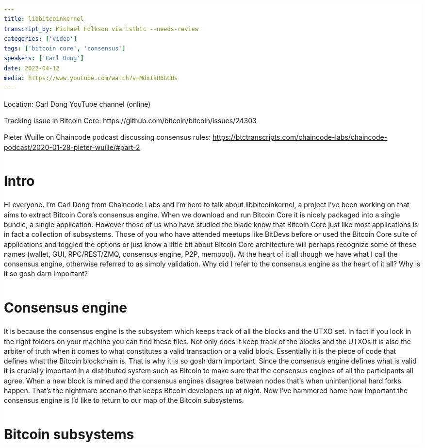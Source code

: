 ```yaml
---
title: libbitcoinkernel
transcript_by: Michael Folkson via tstbtc --needs-review
categories: ['video']
tags: ['bitcoin core', 'consensus']
speakers: ['Carl Dong']
date: 2022-04-12
media: https://www.youtube.com/watch?v=MdxIkH6GCBs
---
```


Location: Carl Dong YouTube channel (online)

Tracking issue in Bitcoin Core: <https://github.com/bitcoin/bitcoin/issues/24303>

Pieter Wuille on Chaincode podcast discussing consensus rules: <https://btctranscripts.com/chaincode-labs/chaincode-podcast/2020-01-28-pieter-wuille/#part-2>

# Intro

Hi everyone. I’m Carl Dong from Chaincode Labs and I’m here to talk about libbitcoinkernel, a project I’ve been working on that aims to extract Bitcoin Core’s consensus engine. When we download and run Bitcoin Core it is nicely packaged into a single bundle, a single application. However those of us who have studied the blade know that Bitcoin Core just like most applications is in fact a collection of subsystems. Those of you who have attended meetups like BitDevs before or used the Bitcoin Core suite of applications and toggled the options or just know a little bit about Bitcoin Core architecture will perhaps recognize some of these names (wallet, GUI, RPC/REST/ZMQ, consensus engine, P2P, mempool). At the heart of it all though we have what I call the consensus engine, otherwise referred to as simply validation. Why did I refer to the consensus engine as the heart of it all? Why is it so gosh darn important?

# Consensus engine

It is because the consensus engine is the subsystem which keeps track of all the blocks and the UTXO set. In fact if you look in the right folders on your machine you can find these files. Not only does it keep track of the blocks and the UTXOs it is also the arbiter of truth when it comes to what constitutes a valid transaction or a valid block. Essentially it is the piece of code that defines what the Bitcoin blockchain is. That is why it is so gosh darn important. Since the consensus engine defines what is valid it is crucially important in a distributed system such as Bitcoin to make sure that the consensus engines of all the participants all agree. When a new block is mined and the consensus engines disagree between nodes that’s when unintentional hard forks happen. That’s the nightmare scenario that keeps Bitcoin developers up at night. Now I’ve hammered home how important the consensus engine is I’d like to return to our map of the Bitcoin subsystems.

# Bitcoin subsystems

